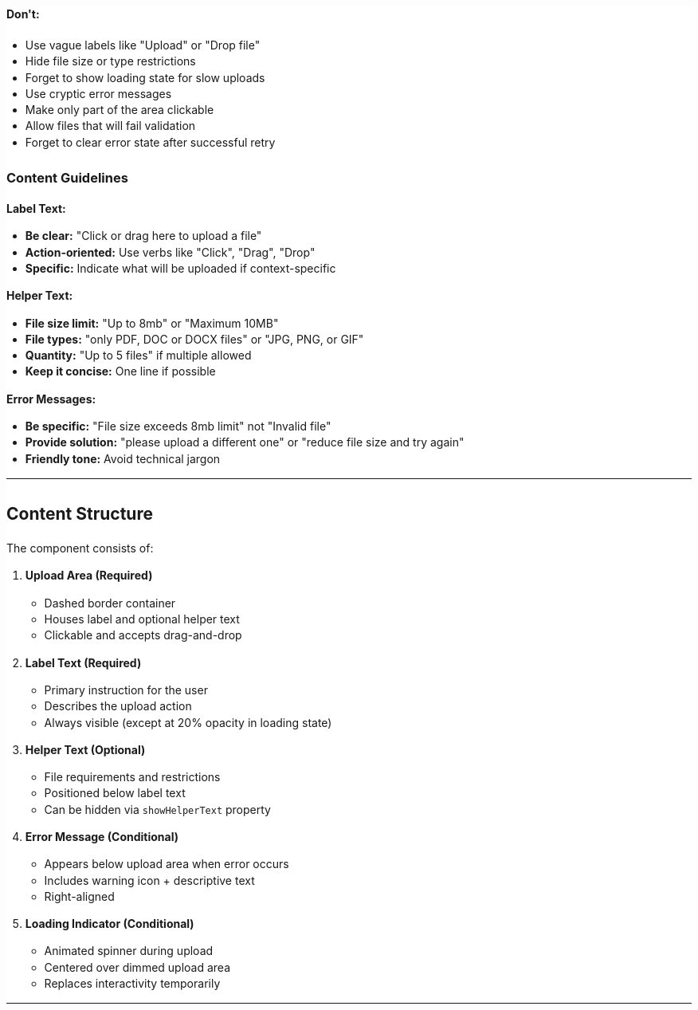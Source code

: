 #### Don't:
- Use vague labels like "Upload" or "Drop file"
- Hide file size or type restrictions
- Forget to show loading state for slow uploads
- Use cryptic error messages
- Make only part of the area clickable
- Allow files that will fail validation
- Forget to clear error state after successful retry

### Content Guidelines

**Label Text:**
- **Be clear:** "Click or drag here to upload a file"
- **Action-oriented:** Use verbs like "Click", "Drag", "Drop"
- **Specific:** Indicate what will be uploaded if context-specific

**Helper Text:**
- **File size limit:** "Up to 8mb" or "Maximum 10MB"
- **File types:** "only PDF, DOC or DOCX files" or "JPG, PNG, or GIF"
- **Quantity:** "Up to 5 files" if multiple allowed
- **Keep it concise:** One line if possible

**Error Messages:**
- **Be specific:** "File size exceeds 8mb limit" not "Invalid file"
- **Provide solution:** "please upload a different one" or "reduce file size and try again"
- **Friendly tone:** Avoid technical jargon

---

## Content Structure

The component consists of:

1. **Upload Area (Required)**
   - Dashed border container
   - Houses label and optional helper text
   - Clickable and accepts drag-and-drop

2. **Label Text (Required)**
   - Primary instruction for the user
   - Describes the upload action
   - Always visible (except at 20% opacity in loading state)

3. **Helper Text (Optional)**
   - File requirements and restrictions
   - Positioned below label text
   - Can be hidden via `showHelperText` property

4. **Error Message (Conditional)**
   - Appears below upload area when error occurs
   - Includes warning icon + descriptive text
   - Right-aligned

5. **Loading Indicator (Conditional)**
   - Animated spinner during upload
   - Centered over dimmed upload area
   - Replaces interactivity temporarily

---